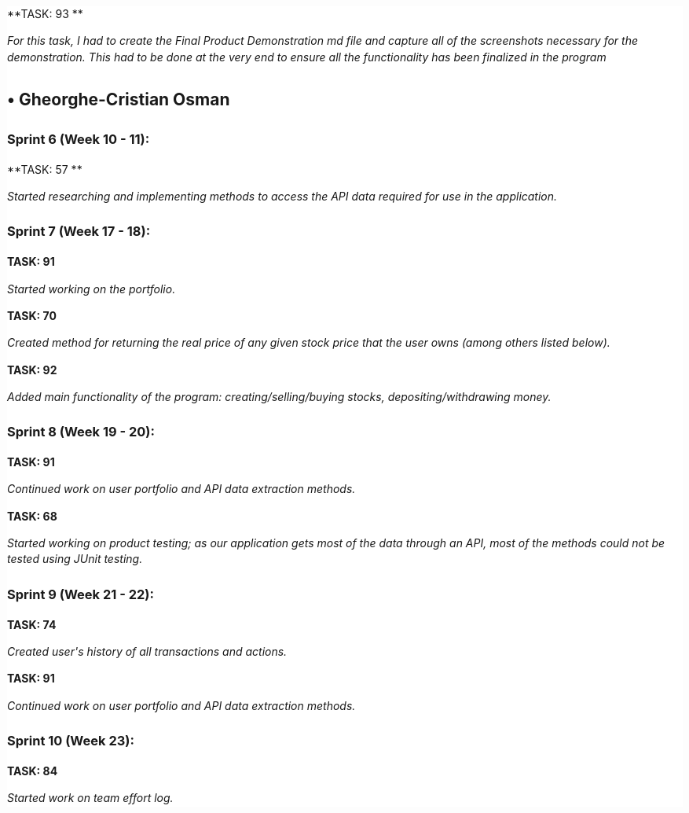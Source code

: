 **TASK: 93 **

*For this task, I had to create the Final Product Demonstration md file and capture all of the screenshots necessary for the demonstration. This had to be done at the very end to ensure all the functionality has been finalized in the program*

## • Gheorghe-Cristian Osman 

### Sprint 6 (Week 10 - 11):

**TASK: 57 **

*Started researching and implementing methods to access the API data required for use in the application.*

### Sprint 7 (Week 17 - 18):

**TASK: 91**

*Started working on the portfolio.*

**TASK: 70**

*Created method for returning the real price of any given stock price that the user owns (among others listed below).*

**TASK: 92**

*Added main functionality of the program: creating/selling/buying stocks, depositing/withdrawing money.*

### Sprint 8 (Week 19 - 20):

**TASK: 91**

*Continued work on user portfolio and API data extraction methods.*

**TASK: 68**

*Started working on product testing; as our application gets most of the data through an API, most of the methods could not be tested using JUnit testing.*

### Sprint 9 (Week 21 - 22):

**TASK: 74**

*Created user's history of all transactions and actions.*

**TASK: 91**

*Continued work on user portfolio and API data extraction methods.*

### Sprint 10 (Week 23):

**TASK: 84**

*Started work on team effort log.*
